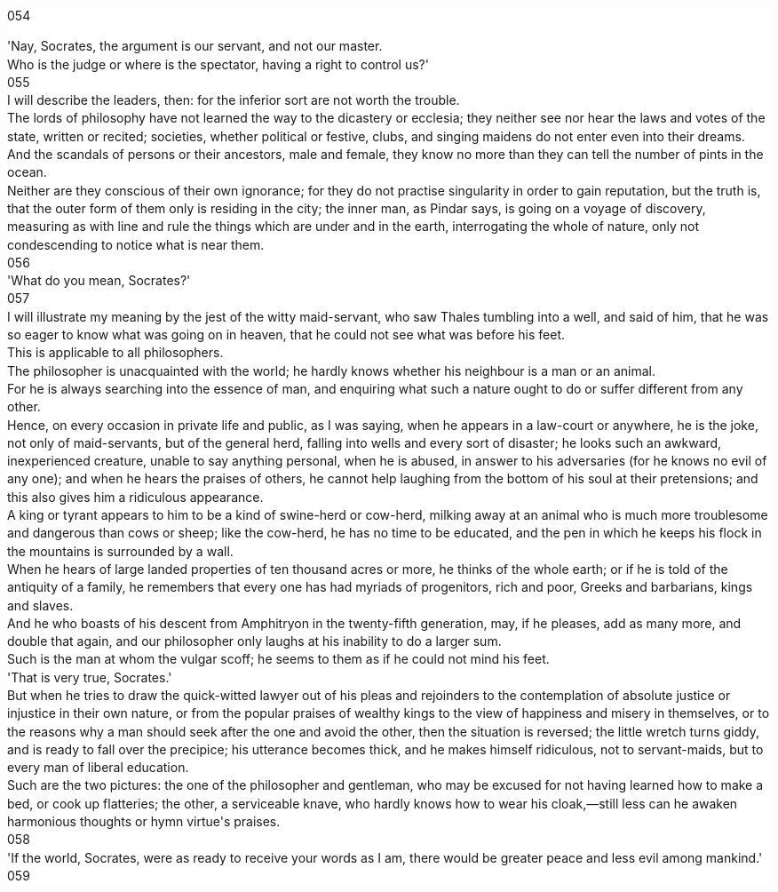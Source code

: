 <span class="ref"> 054 </span>
<div class="sentence"> 'Nay, Socrates, the argument is our servant, and not our master.</div><div class="sentence"> Who is the judge or where is the spectator, having a right to control us?'</div>
</div>
<div class="text">
<span class="ref"> 055 </span>
<div class="sentence"> I will describe the leaders, then: for the inferior sort are not worth the trouble.</div><div class="sentence"> The lords of philosophy have not learned the way to the dicastery or ecclesia; they neither see nor hear the laws and votes of the state, written or recited; societies, whether political or festive, clubs, and singing maidens do not enter even into their dreams.</div><div class="sentence"> And the scandals of persons or their ancestors, male and female, they know no more than they can tell the number of pints in the ocean.</div><div class="sentence"> Neither are they conscious of their own ignorance; for they do not practise singularity in order to gain reputation, but the truth is, that the outer form of them only is residing in the city; the inner man, as Pindar says, is going on a voyage of discovery, measuring as with line and rule the things which are under and in the earth, interrogating the whole of nature, only not condescending to notice what is near them.</div>
</div>
<div class="text">
<span class="ref"> 056 </span>
<div class="sentence"> 'What do you mean, Socrates?'</div>
</div>
<div class="text">
<span class="ref"> 057 </span>
<div class="sentence"> I will illustrate my meaning by the jest of the witty maid-servant, who saw Thales tumbling into a well, and said of him, that he was so eager to know what was going on in heaven, that he could not see what was before his feet.</div><div class="sentence"> This is applicable to all philosophers.</div><div class="sentence"> The philosopher is unacquainted with the world; he hardly knows whether his neighbour is a man or an animal.</div><div class="sentence"> For he is always searching into the essence of man, and enquiring what such a nature ought to do or suffer different from any other.</div><div class="sentence"> Hence, on every occasion in private life and public, as I was saying, when he appears in a law-court or anywhere, he is the joke, not only of maid-servants, but of the general herd, falling into wells and every sort of disaster; he looks such an awkward, inexperienced creature, unable to say anything personal, when he is abused, in answer to his adversaries (for he knows no evil of any one); and when he hears the praises of others, he cannot help laughing from the bottom of his soul at their pretensions; and this also gives him a ridiculous appearance.</div><div class="sentence"> A king or tyrant appears to him to be a kind of swine-herd or cow-herd, milking away at an animal who is much more troublesome and dangerous than cows or sheep; like the cow-herd, he has no time to be educated, and the pen in which he keeps his flock in the mountains is surrounded by a wall.</div><div class="sentence"> When he hears of large landed properties of ten thousand acres or more, he thinks of the whole earth; or if he is told of the antiquity of a family, he remembers that every one has had myriads of progenitors, rich and poor, Greeks and barbarians, kings and slaves.</div><div class="sentence"> And he who boasts of his descent from Amphitryon in the twenty-fifth generation, may, if he pleases, add as many more, and double that again, and our philosopher only laughs at his inability to do a larger sum.</div><div class="sentence"> Such is the man at whom the vulgar scoff; he seems to them as if he could not mind his feet.</div><div class="sentence"> 'That is very true, Socrates.'</div><div class="sentence"> But when he tries to draw the quick-witted lawyer out of his pleas and rejoinders to the contemplation of absolute justice or injustice in their own nature, or from the popular praises of wealthy kings to the view of happiness and misery in themselves, or to the reasons why a man should seek after the one and avoid the other, then the situation is reversed; the little wretch turns giddy, and is ready to fall over the precipice; his utterance becomes thick, and he makes himself ridiculous, not to servant-maids, but to every man of liberal education.</div><div class="sentence"> Such are the two pictures: the one of the philosopher and gentleman, who may be excused for not having learned how to make a bed, or cook up flatteries; the other, a serviceable knave, who hardly knows how to wear his cloak,—still less can he awaken harmonious thoughts or hymn virtue's praises.</div>
</div>
<div class="text">
<span class="ref"> 058 </span>
<div class="sentence"> 'If the world, Socrates, were as ready to receive your words as I am, there would be greater peace and less evil among mankind.'</div>
</div>
<div class="text">
<span class="ref"> 059 </span>
